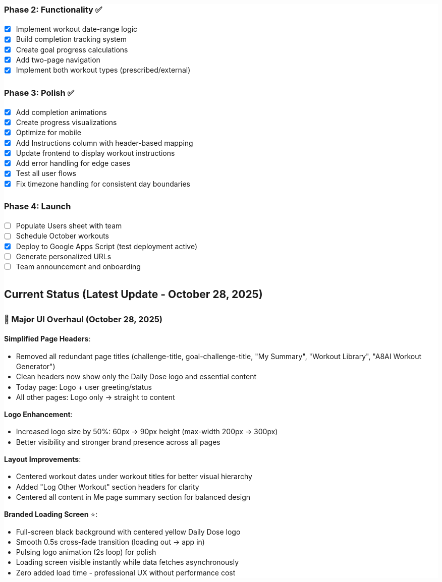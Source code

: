 ### Phase 2: Functionality ✅
- [x] Implement workout date-range logic
- [x] Build completion tracking system
- [x] Create goal progress calculations
- [x] Add two-page navigation
- [x] Implement both workout types (prescribed/external)

### Phase 3: Polish ✅
- [x] Add completion animations
- [x] Create progress visualizations
- [x] Optimize for mobile
- [x] Add Instructions column with header-based mapping
- [x] Update frontend to display workout instructions
- [x] Add error handling for edge cases
- [x] Test all user flows
- [x] Fix timezone handling for consistent day boundaries

### Phase 4: Launch
- [ ] Populate Users sheet with team
- [ ] Schedule October workouts
- [x] Deploy to Google Apps Script (test deployment active)
- [ ] Generate personalized URLs
- [ ] Team announcement and onboarding

## Current Status (Latest Update - October 28, 2025)

### 🎨 Major UI Overhaul (October 28, 2025)

**Simplified Page Headers**:
- Removed all redundant page titles (challenge-title, goal-challenge-title, "My Summary", "Workout Library", "A8AI Workout Generator")
- Clean headers now show only the Daily Dose logo and essential content
- Today page: Logo + user greeting/status
- All other pages: Logo only → straight to content

**Logo Enhancement**:
- Increased logo size by 50%: 60px → 90px height (max-width 200px → 300px)
- Better visibility and stronger brand presence across all pages

**Layout Improvements**:
- Centered workout dates under workout titles for better visual hierarchy
- Added "Log Other Workout" section headers for clarity
- Centered all content in Me page summary section for balanced design

**Branded Loading Screen** ⭐:
- Full-screen black background with centered yellow Daily Dose logo
- Smooth 0.5s cross-fade transition (loading out → app in)
- Pulsing logo animation (2s loop) for polish
- Loading screen visible instantly while data fetches asynchronously
- Zero added load time - professional UX without performance cost
